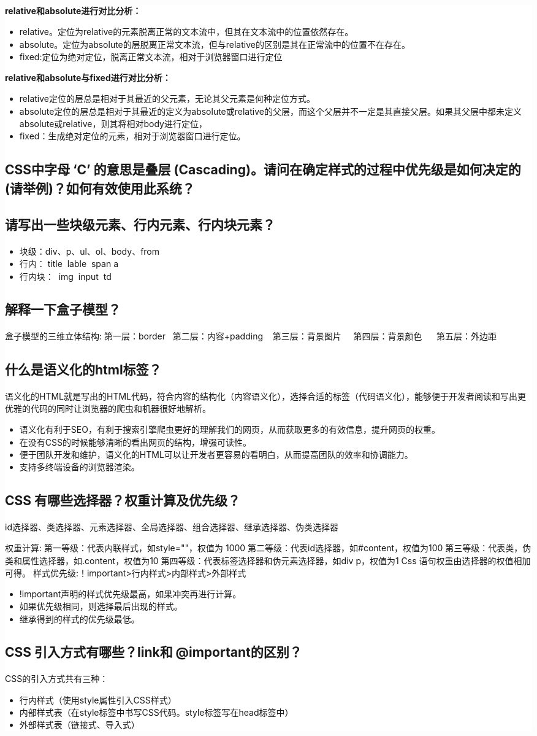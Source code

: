 **relative和absolute进行对比分析：**

*   relative。定位为relative的元素脱离正常的文本流中，但其在文本流中的位置依然存在。
*   absolute。定位为absolute的层脱离正常文本流，但与relative的区别是其在正常流中的位置不在存在。
*   fixed:定位为绝对定位，脱离正常文本流，相对于浏览器窗口进行定位

**relative和absolute与fixed进行对比分析：**

*   relative定位的层总是相对于其最近的父元素，无论其父元素是何种定位方式。
*   absolute定位的层总是相对于其最近的定义为absolute或relative的父层，而这个父层并不一定是其直接父层。如果其父层中都未定义absolute或relative，则其将相对body进行定位，
*   fixed：生成绝对定位的元素，相对于浏览器窗口进行定位。

CSS中字母 ‘C’ 的意思是叠层 (Cascading)。请问在确定样式的过程中优先级是如何决定的 (请举例)？如何有效使用此系统？
-------------------------------------------------------------------

请写出一些块级元素、行内元素、行内块元素？
---------------------

*   块级：div、p、ul、ol、body、from
*   行内： title  lable  span a
*   行内块：  img  input  td

解释一下盒子模型？
---------

盒子模型的三维立体结构: 第一层：border   第二层：内容+padding    第三层：背景图片     第四层：背景颜色      第五层：外边距

什么是语义化的html标签？
--------------

语义化的HTML就是写出的HTML代码，符合内容的结构化（内容语义化），选择合适的标签（代码语义化），能够便于开发者阅读和写出更优雅的代码的同时让浏览器的爬虫和机器很好地解析。

*   语义化有利于SEO，有利于搜索引擎爬虫更好的理解我们的网页，从而获取更多的有效信息，提升网页的权重。
*   在没有CSS的时候能够清晰的看出网页的结构，增强可读性。
*   便于团队开发和维护，语义化的HTML可以让开发者更容易的看明白，从而提高团队的效率和协调能力。
*   支持多终端设备的浏览器渲染。

CSS 有哪些选择器？权重计算及优先级？
--------------------

id选择器、类选择器、元素选择器、全局选择器、组合选择器、继承选择器、伪类选择器

权重计算: 第一等级：代表内联样式，如style=""，权值为 1000 第二等级：代表id选择器，如#content，权值为100 第三等级：代表类，伪类和属性选择器，如.content，权值为10 第四等级：代表标签选择器和伪元素选择器，如div p，权值为1 Css 语句权重由选择器的权值相加可得。 样式优先级:！important>行内样式>内部样式>外部样式

*   !important声明的样式优先级最高，如果冲突再进行计算。
*   如果优先级相同，则选择最后出现的样式。
*   继承得到的样式的优先级最低。

CSS 引入方式有哪些？link和 @important的区别？
--------------------------------

CSS的引入方式共有三种：

*   行内样式（使用style属性引入CSS样式）
*   内部样式表（在style标签中书写CSS代码。style标签写在head标签中）
*   外部样式表（链接式、导入式）
